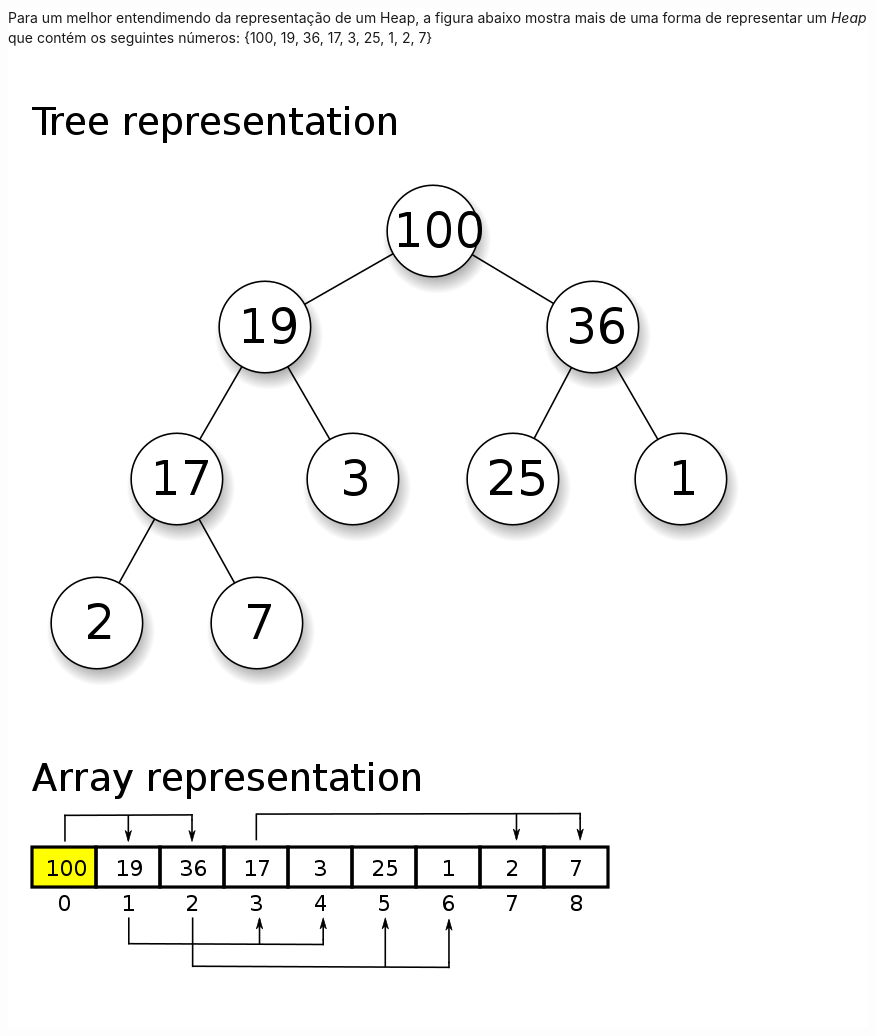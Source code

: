 Para um melhor entendimendo da representação de um Heap, a figura abaixo mostra mais de uma forma de representar um <i>
Heap</i> que contém os seguintes números: {100, 19, 36, 17, 3, 25, 1, 2, 7}

![imagem](img/Max-Heap-new.svg.png)
